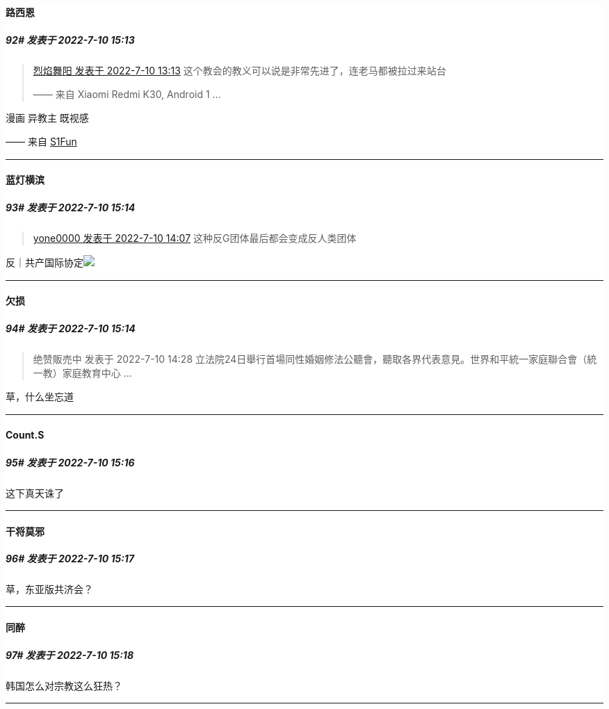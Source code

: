####  路西恩  
##### 92#       发表于 2022-7-10 15:13

<blockquote><a href="httphttps://bbs.saraba1st.com/2b/forum.php?mod=redirect&amp;goto=findpost&amp;pid=56593847&amp;ptid=2080274" target="_blank">烈焰舞阳 发表于 2022-7-10 13:13</a>
这个教会的教义可以说是非常先进了，连老马都被拉过来站台

—— 来自 Xiaomi Redmi K30, Android 1 ...</blockquote>
漫画 异教主 既视感

—— 来自 [S1Fun](https://s1fun.koalcat.com)

*****

####  蓝灯横滨  
##### 93#       发表于 2022-7-10 15:14

<blockquote><a href="httphttps://bbs.saraba1st.com/2b/forum.php?mod=redirect&amp;goto=findpost&amp;pid=56594413&amp;ptid=2080274" target="_blank">yone0000 发表于 2022-7-10 14:07</a>
这种反G团体最后都会变成反人类团体</blockquote>
反｜共产国际协定<img src="https://static.saraba1st.com/image/smiley/face2017/067.png" referrerpolicy="no-referrer">

*****

####  欠损  
##### 94#       发表于 2022-7-10 15:14

<blockquote>绝赞販売中 发表于 2022-7-10 14:28
立法院24日舉行首場同性婚姻修法公聽會，聽取各界代表意見。世界和平統一家庭聯合會（統一教）家庭教育中心 ...</blockquote>
草，什么坐忘道

*****

####  Count.S  
##### 95#       发表于 2022-7-10 15:16

这下真天诛了

*****

####  干将莫邪  
##### 96#       发表于 2022-7-10 15:17

草，东亚版共济会？

*****

####  同醉  
##### 97#       发表于 2022-7-10 15:18

韩国怎么对宗教这么狂热？

*****
